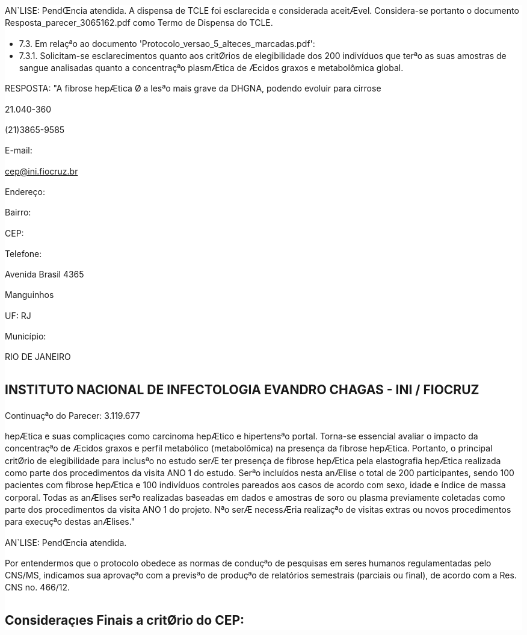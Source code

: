 AN`LISE: PendŒncia atendida. A dispensa de TCLE foi esclarecida e considerada aceitÆvel. Considera-se portanto o documento Resposta\_parecer\_3065162.pdf como Termo de Dispensa do TCLE.

- 7.3. Em relaçªo ao documento 'Protocolo\_versao\_5\_alteces\_marcadas.pdf':
- 7.3.1. Solicitam-se esclarecimentos quanto aos critØrios de elegibilidade dos 200 indivíduos que terªo as suas amostras de sangue analisadas quanto a concentraçªo plasmÆtica de Æcidos graxos e metabolômica global.

RESPOSTA: "A fibrose hepÆtica Ø a lesªo mais grave da DHGNA, podendo evoluir para cirrose

21.040-360

(21)3865-9585

E-mail:

cep@ini.fiocruz.br

Endereço:

Bairro:

CEP:

Telefone:

Avenida Brasil 4365

Manguinhos

UF: RJ

Município:

RIO DE JANEIRO

## INSTITUTO NACIONAL DE INFECTOLOGIA EVANDRO CHAGAS - INI / FIOCRUZ



Continuaçªo do Parecer: 3.119.677

hepÆtica e suas complicaçıes como carcinoma hepÆtico e hipertensªo portal. Torna-se essencial avaliar o impacto da concentraçªo de Æcidos graxos e perfil metabólico (metabolômica) na presença da fibrose hepÆtica. Portanto, o principal critØrio de elegibilidade para inclusªo no estudo serÆ ter presença de fibrose hepÆtica pela elastografia hepÆtica realizada como parte dos procedimentos da visita ANO 1 do estudo. Serªo incluídos nesta anÆlise o total de 200 participantes, sendo 100 pacientes com fibrose hepÆtica e 100 indivíduos controles pareados aos casos de acordo com sexo, idade e índice de massa corporal. Todas as anÆlises serªo realizadas baseadas em dados e amostras de soro ou plasma previamente coletadas como parte dos procedimentos da visita ANO 1 do projeto. Nªo serÆ necessÆria realizaçªo de visitas extras ou novos procedimentos para execuçªo destas anÆlises."

AN`LISE: PendŒncia atendida.

Por entendermos que o protocolo obedece as normas de conduçªo de pesquisas em seres humanos regulamentadas pelo CNS/MS, indicamos sua aprovaçªo com a previsªo de produçªo de relatórios semestrais (parciais ou final), de acordo com a Res. CNS no. 466/12.

## Consideraçıes Finais a critØrio do CEP:
